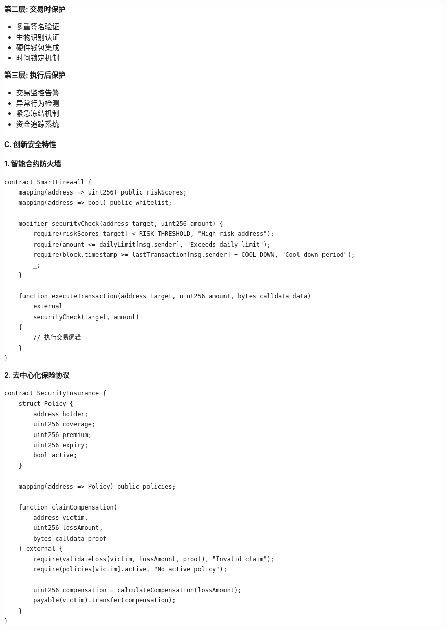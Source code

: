 **第二层: 交易时保护**
- 多重签名验证
- 生物识别认证
- 硬件钱包集成
- 时间锁定机制

**第三层: 执行后保护**
- 交易监控告警
- 异常行为检测
- 紧急冻结机制
- 资金追踪系统

#### C. 创新安全特性

**1. 智能合约防火墙**
```solidity
contract SmartFirewall {
    mapping(address => uint256) public riskScores;
    mapping(address => bool) public whitelist;
    
    modifier securityCheck(address target, uint256 amount) {
        require(riskScores[target] < RISK_THRESHOLD, "High risk address");
        require(amount <= dailyLimit[msg.sender], "Exceeds daily limit");
        require(block.timestamp >= lastTransaction[msg.sender] + COOL_DOWN, "Cool down period");
        _;
    }
    
    function executeTransaction(address target, uint256 amount, bytes calldata data) 
        external 
        securityCheck(target, amount) 
    {
        // 执行交易逻辑
    }
}
```

**2. 去中心化保险协议**
```solidity
contract SecurityInsurance {
    struct Policy {
        address holder;
        uint256 coverage;
        uint256 premium;
        uint256 expiry;
        bool active;
    }
    
    mapping(address => Policy) public policies;
    
    function claimCompensation(
        address victim,
        uint256 lossAmount,
        bytes calldata proof
    ) external {
        require(validateLoss(victim, lossAmount, proof), "Invalid claim");
        require(policies[victim].active, "No active policy");
        
        uint256 compensation = calculateCompensation(lossAmount);
        payable(victim).transfer(compensation);
    }
}
```
